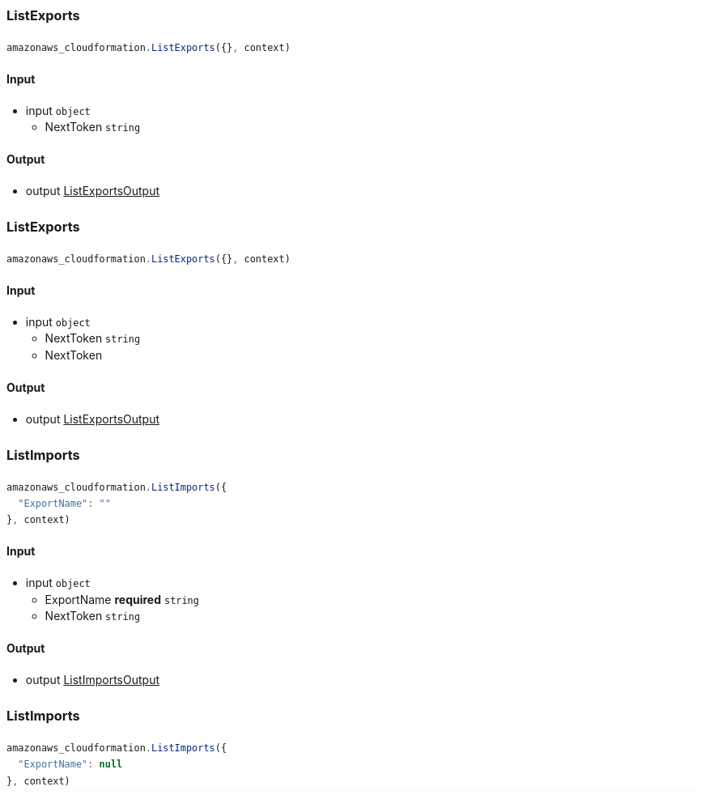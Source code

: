 ### ListExports



```js
amazonaws_cloudformation.ListExports({}, context)
```

#### Input
* input `object`
  * NextToken `string`

#### Output
* output [ListExportsOutput](#listexportsoutput)

### ListExports



```js
amazonaws_cloudformation.ListExports({}, context)
```

#### Input
* input `object`
  * NextToken `string`
  * NextToken

#### Output
* output [ListExportsOutput](#listexportsoutput)

### ListImports



```js
amazonaws_cloudformation.ListImports({
  "ExportName": ""
}, context)
```

#### Input
* input `object`
  * ExportName **required** `string`
  * NextToken `string`

#### Output
* output [ListImportsOutput](#listimportsoutput)

### ListImports



```js
amazonaws_cloudformation.ListImports({
  "ExportName": null
}, context)
```
